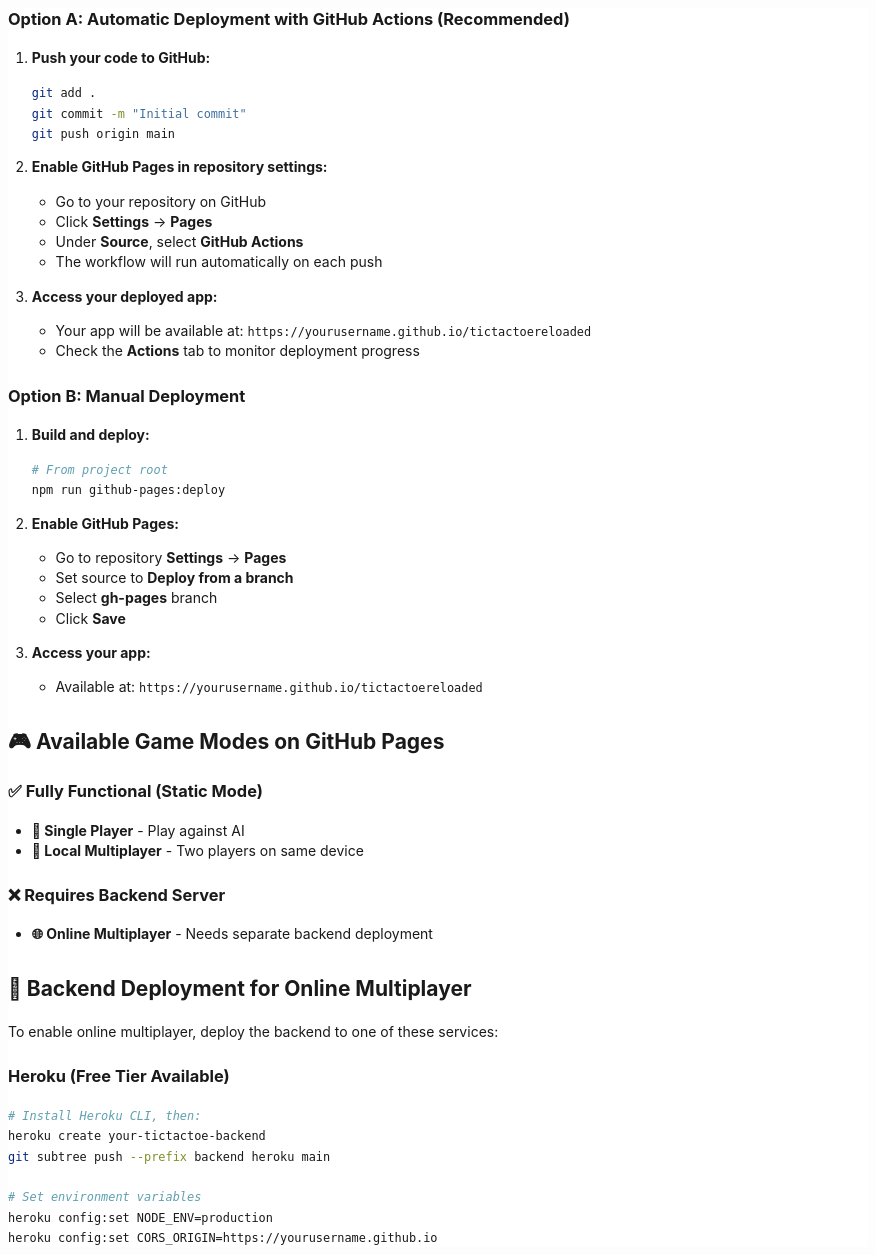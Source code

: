 ### Option A: Automatic Deployment with GitHub Actions (Recommended)

1. **Push your code to GitHub:**
   ```bash
   git add .
   git commit -m "Initial commit"
   git push origin main
   ```

2. **Enable GitHub Pages in repository settings:**
   - Go to your repository on GitHub
   - Click **Settings** → **Pages**
   - Under **Source**, select **GitHub Actions**
   - The workflow will run automatically on each push

3. **Access your deployed app:**
   - Your app will be available at: `https://yourusername.github.io/tictactoereloaded`
   - Check the **Actions** tab to monitor deployment progress

### Option B: Manual Deployment

1. **Build and deploy:**
   ```bash
   # From project root
   npm run github-pages:deploy
   ```

2. **Enable GitHub Pages:**
   - Go to repository **Settings** → **Pages**
   - Set source to **Deploy from a branch**
   - Select **gh-pages** branch
   - Click **Save**

3. **Access your app:**
   - Available at: `https://yourusername.github.io/tictactoereloaded`

## 🎮 Available Game Modes on GitHub Pages

### ✅ Fully Functional (Static Mode)
- **🤖 Single Player** - Play against AI
- **👥 Local Multiplayer** - Two players on same device

### ❌ Requires Backend Server
- **🌐 Online Multiplayer** - Needs separate backend deployment

## 🔧 Backend Deployment for Online Multiplayer

To enable online multiplayer, deploy the backend to one of these services:

### Heroku (Free Tier Available)
```bash
# Install Heroku CLI, then:
heroku create your-tictactoe-backend
git subtree push --prefix backend heroku main

# Set environment variables
heroku config:set NODE_ENV=production
heroku config:set CORS_ORIGIN=https://yourusername.github.io
```
